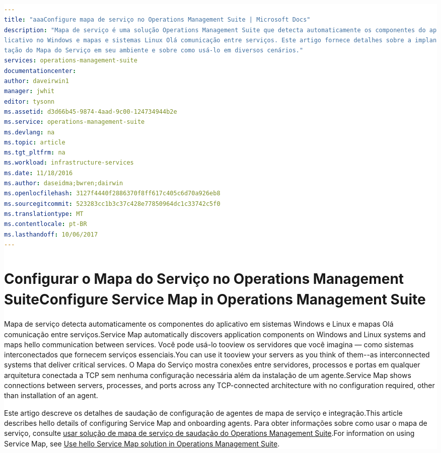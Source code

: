```yaml
---
title: "aaaConfigure mapa de serviço no Operations Management Suite | Microsoft Docs"
description: "Mapa de serviço é uma solução Operations Management Suite que detecta automaticamente os componentes do aplicativo no Windows e mapas e sistemas Linux Olá comunicação entre serviços. Este artigo fornece detalhes sobre a implantação do Mapa do Serviço em seu ambiente e sobre como usá-lo em diversos cenários."
services: operations-management-suite
documentationcenter: 
author: daveirwin1
manager: jwhit
editor: tysonn
ms.assetid: d3d66b45-9874-4aad-9c00-124734944b2e
ms.service: operations-management-suite
ms.devlang: na
ms.topic: article
ms.tgt_pltfrm: na
ms.workload: infrastructure-services
ms.date: 11/18/2016
ms.author: daseidma;bwren;dairwin
ms.openlocfilehash: 3127f4440f2886370f8ff617c405c6d70a926eb8
ms.sourcegitcommit: 523283cc1b3c37c428e77850964dc1c33742c5f0
ms.translationtype: MT
ms.contentlocale: pt-BR
ms.lasthandoff: 10/06/2017
---
```

# <a name="configure-service-map-in-operations-management-suite"></a><span data-ttu-id="e2a14-104">Configurar o Mapa do Serviço no Operations Management Suite</span><span class="sxs-lookup"><span data-stu-id="e2a14-104">Configure Service Map in Operations Management Suite</span></span>
<span data-ttu-id="e2a14-105">Mapa de serviço detecta automaticamente os componentes do aplicativo em sistemas Windows e Linux e mapas Olá comunicação entre serviços.</span><span class="sxs-lookup"><span data-stu-id="e2a14-105">Service Map automatically discovers application components on Windows and Linux systems and maps hello communication between services.</span></span> <span data-ttu-id="e2a14-106">Você pode usá-lo tooview os servidores que você imagina — como sistemas interconectados que fornecem serviços essenciais.</span><span class="sxs-lookup"><span data-stu-id="e2a14-106">You can use it tooview your servers as you think of them--as interconnected systems that deliver critical services.</span></span> <span data-ttu-id="e2a14-107">O Mapa do Serviço mostra conexões entre servidores, processos e portas em qualquer arquitetura conectada a TCP sem nenhuma configuração necessária além da instalação de um agente.</span><span class="sxs-lookup"><span data-stu-id="e2a14-107">Service Map shows connections between servers, processes, and ports across any TCP-connected architecture with no configuration required, other than installation of an agent.</span></span>

<span data-ttu-id="e2a14-108">Este artigo descreve os detalhes de saudação de configuração de agentes de mapa de serviço e integração.</span><span class="sxs-lookup"><span data-stu-id="e2a14-108">This article describes hello details of configuring Service Map and onboarding agents.</span></span> <span data-ttu-id="e2a14-109">Para obter informações sobre como usar o mapa de serviço, consulte [usar solução de mapa de serviço de saudação do Operations Management Suite](operations-management-suite-service-map.md).</span><span class="sxs-lookup"><span data-stu-id="e2a14-109">For information on using Service Map, see [Use hello Service Map solution in Operations Management Suite](operations-management-suite-service-map.md).</span></span>
